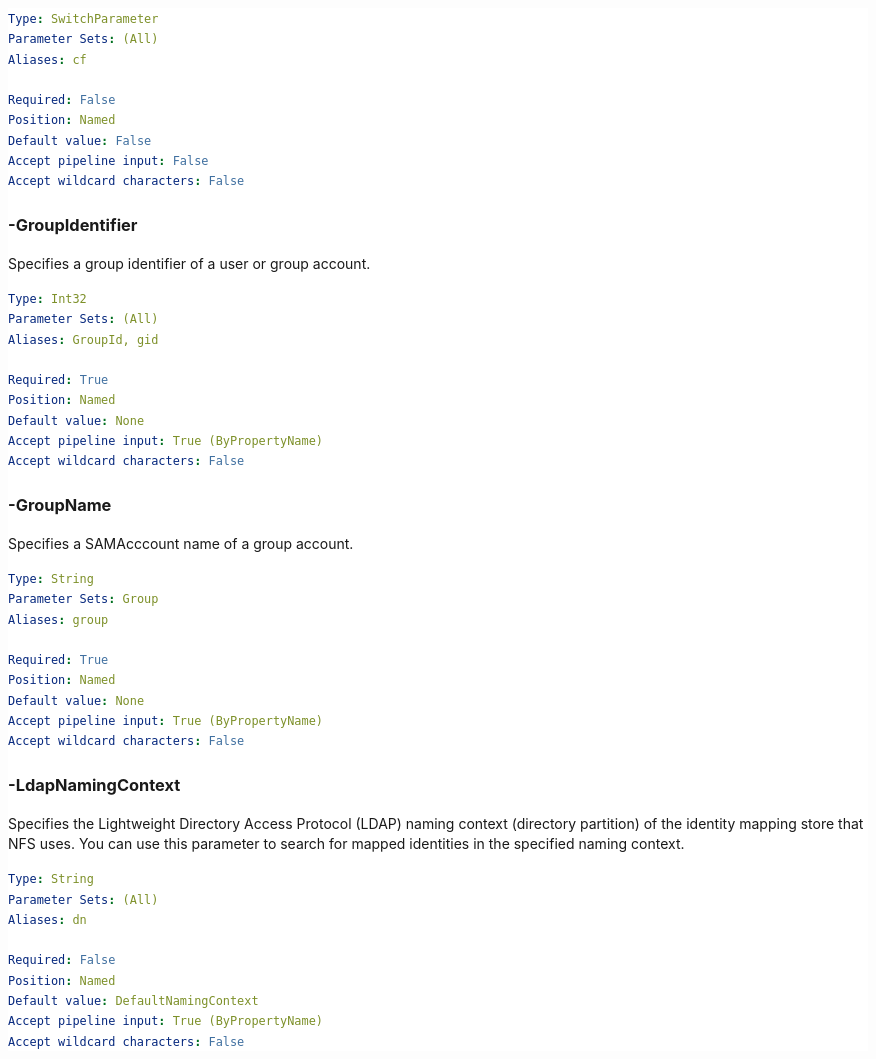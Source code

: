 ```yaml
Type: SwitchParameter
Parameter Sets: (All)
Aliases: cf

Required: False
Position: Named
Default value: False
Accept pipeline input: False
Accept wildcard characters: False
```

### -GroupIdentifier
Specifies a group identifier of a user or group account.

```yaml
Type: Int32
Parameter Sets: (All)
Aliases: GroupId, gid

Required: True
Position: Named
Default value: None
Accept pipeline input: True (ByPropertyName)
Accept wildcard characters: False
```

### -GroupName
Specifies a SAMAcccount name of a group account.

```yaml
Type: String
Parameter Sets: Group
Aliases: group

Required: True
Position: Named
Default value: None
Accept pipeline input: True (ByPropertyName)
Accept wildcard characters: False
```

### -LdapNamingContext
Specifies the Lightweight Directory Access Protocol (LDAP) naming context (directory partition) of the identity mapping store that NFS uses.
You can use this parameter to search for mapped identities in the specified naming context.

```yaml
Type: String
Parameter Sets: (All)
Aliases: dn

Required: False
Position: Named
Default value: DefaultNamingContext
Accept pipeline input: True (ByPropertyName)
Accept wildcard characters: False
```
